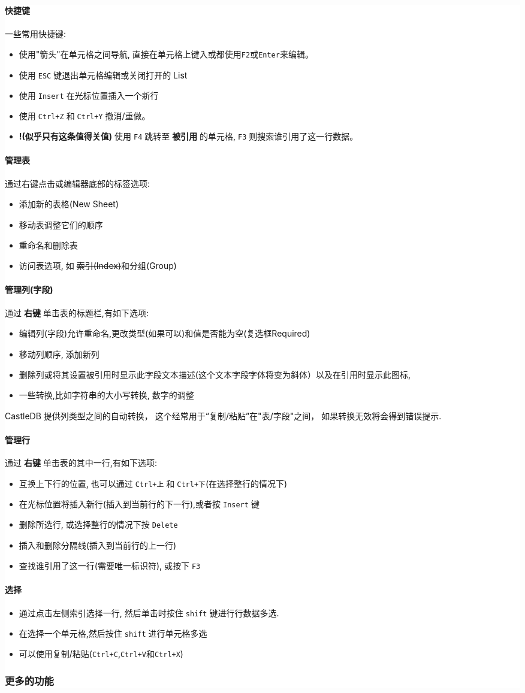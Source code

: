 #### 快捷键

一些常用快捷键:

* 使用"箭头"在单元格之间导航, 直接在单元格上键入或都使用`F2`或`Enter`来编辑。

* 使用 `ESC` 键退出单元格编辑或关闭打开的 List

* 使用 `Insert` 在光标位置插入一个新行

* 使用 `Ctrl+Z` 和 `Ctrl+Y` 撤消/重做。

* **!(似乎只有这条值得关值)** 使用 `F4` 跳转至 **被引用** 的单元格, `F3` 则搜索谁引用了这一行数据。

#### 管理表

通过右键点击或编辑器底部的标签选项:

* 添加新的表格(New Sheet)

* 移动表调整它们的顺序

* 重命名和删除表

* 访问表选项, 如 ~~索引(Index)~~和分组(Group)

#### 管理列(字段)

通过 **右键** 单击表的标题栏,有如下选项:

* 编辑列(字段)允许重命名,更改类型(如果可以)和值是否能为空(复选框Required)

* 移动列顺序, 添加新列

* 删除列或将其设置被引用时显示此字段文本描述(这个文本字段字体将变为斜体）以及在引用时显示此图标,

* 一些转换,比如字符串的大小写转换, 数字的调整

CastleDB 提供列类型之间的自动转换， 这个经常用于“复制/粘贴”在"表/字段"之间， 如果转换无效将会得到错误提示.

#### 管理行

通过 **右键** 单击表的其中一行,有如下选项:

* 互换上下行的位置, 也可以通过 `Ctrl+上` 和 `Ctrl+下`(在选择整行的情况下)

* 在光标位置将插入新行(插入到当前行的下一行),或者按 `Insert` 键

* 删除所选行, 或选择整行的情况下按 `Delete`

* 插入和删除分隔线(插入到当前行的上一行)

* 查找谁引用了这一行(需要唯一标识符), 或按下 `F3`

#### 选择

* 通过点击左侧索引选择一行, 然后单击时按住 `shift` 键进行行数据多选.

* 在选择一个单元格,然后按住 `shift` 进行单元格多选

* 可以使用复制/粘贴(`Ctrl+C`,`Ctrl+V`和`Ctrl+X`)

### 更多的功能
